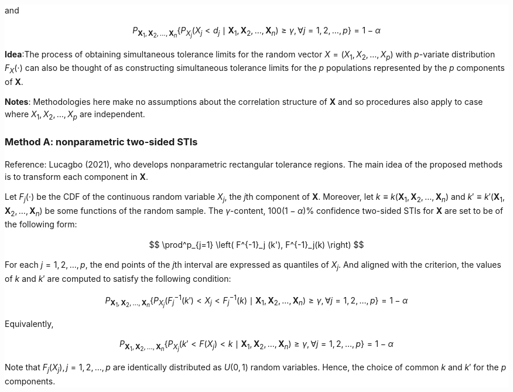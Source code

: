 and

$$
P_{\mathbf{X}_1, \mathbf{X}_2, \dots, \mathbf{X}_n} \left\{ P_{X_j} \left(X_j < d_j \mid \mathbf{X}_1, \mathbf{X}_2, \dots, \mathbf{X}_n \right) \ge \gamma, \forall j = 1, 2, \dots, p \right\} = 1 - \alpha
$$

**Idea**:The process of obtaining simultaneous tolerance limits for the
random vector $X = \left( X_1, X_2, \dots, X_p \right)$ with $p$-variate
distribution $F_X(\cdot)$ can also be thought of as constructing
simultaneous tolerance limits for the $p$ populations represented by the
$p$ components of $\mathbf{X}$.

**Notes**: Methodologies here make no assumptions about the correlation
structure of $\mathbf{X}$ and so procedures also apply to case where
$X_1, X_2, \dots, X_p$ are independent.

### Method A: nonparametric two-sided STIs

Reference: Lucagbo (2021), who develops nonparametric rectangular
tolerance regions. The main idea of the proposed methods is to transform
each component in $\mathbf{X}$.

Let $F_j(\cdot)$ be the CDF of the continuous random variable $X_j$, the
$j$th component of $\mathbf{X}$. Moreover, let
$k \equiv k(\mathbf{X}_1, \mathbf{X}_2, \dots, \mathbf{X}_n)$ and
$k' \equiv k'(\mathbf{X}_1, \mathbf{X}_2, \dots, \mathbf{X}_n)$ be some
functions of the random sample. The $\gamma$-content, $100(1-\alpha)\%$
confidence two-sided STIs for $\mathbf{X}$ are set to be of the
following form:

$$
\prod^p_{j=1} \left( F^{-1}_j (k'), F^{-1}_j(k) \right)
$$

For each $j = 1, 2, \dots, p$, the end points of the $j$th interval are
expressed as quantiles of $X_j$. And aligned with the criterion, the
values of $k$ and $k'$ are computed to satisfy the following condition:

$$
P_{\mathbf{X}_1, \mathbf{X}_2, \dots, \mathbf{X}_n} \left\{ P_{X_j} \left(F_j^{-1} \left(k'\right) < X_j < F_j^{-1} \left(k\right) \mid \mathbf{X}_1, \mathbf{X}_2, \dots, \mathbf{X}_n \right) \ge \gamma, \forall j = 1, 2, \dots, p \right\} = 1 - \alpha
$$

Equivalently,

$$
P_{\mathbf{X}_1, \mathbf{X}_2, \dots, \mathbf{X}_n} \left\{ P_{X_j} \left( k' < F \left( X_j \right) < k \mid \mathbf{X}_1, \mathbf{X}_2, \dots, \mathbf{X}_n \right) \ge \gamma, \forall j = 1, 2, \dots, p \right\} = 1 - \alpha
$$

Note that $F_j(X_j), j = 1, 2, \dots, p$ are identically distributed as
$U(0, 1)$ random variables. Hence, the choice of common $k$ and $k'$ for
the $p$ components.
